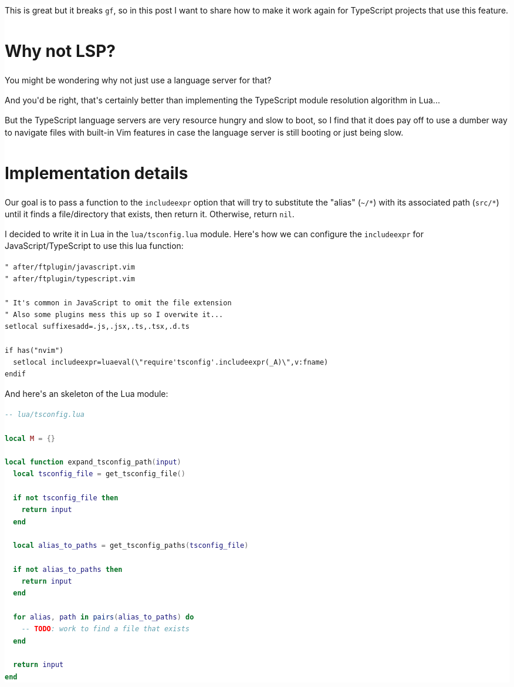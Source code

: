 This is great but it breaks `gf`, so in this post I want to share how to make
it work again for TypeScript projects that use this feature.

# Why not LSP?

You might be wondering why not just use a language server for that?

And you'd be right, that's certainly better than implementing the TypeScript
module resolution algorithm in Lua...

But the TypeScript language servers are very resource hungry and slow to boot,
so I find that it does pay off to use a dumber way to navigate files with
built-in Vim features in case the language server is still booting or just
being slow.

# Implementation details

Our goal is to pass a function to the `includeexpr` option that will try to
substitute the "alias" (`~/*`) with its associated path (`src/*`) until it
finds a file/directory that exists, then return it. Otherwise, return `nil`.

I decided to write it in Lua in the `lua/tsconfig.lua` module. Here's how we
can configure the `includeexpr` for JavaScript/TypeScript to use this lua
function:

```vim {hl_lines=[9]}
" after/ftplugin/javascript.vim
" after/ftplugin/typescript.vim

" It's common in JavaScript to omit the file extension
" Also some plugins mess this up so I overwite it...
setlocal suffixesadd=.js,.jsx,.ts,.tsx,.d.ts

if has("nvim")
  setlocal includeexpr=luaeval(\"require'tsconfig'.includeexpr(_A)\",v:fname)
endif
```

And here's an skeleton of the Lua module:

```lua
-- lua/tsconfig.lua

local M = {}

local function expand_tsconfig_path(input)
  local tsconfig_file = get_tsconfig_file()

  if not tsconfig_file then
    return input
  end

  local alias_to_paths = get_tsconfig_paths(tsconfig_file)

  if not alias_to_paths then
    return input
  end

  for alias, path in pairs(alias_to_paths) do
    -- TODO: work to find a file that exists
  end

  return input
end

```